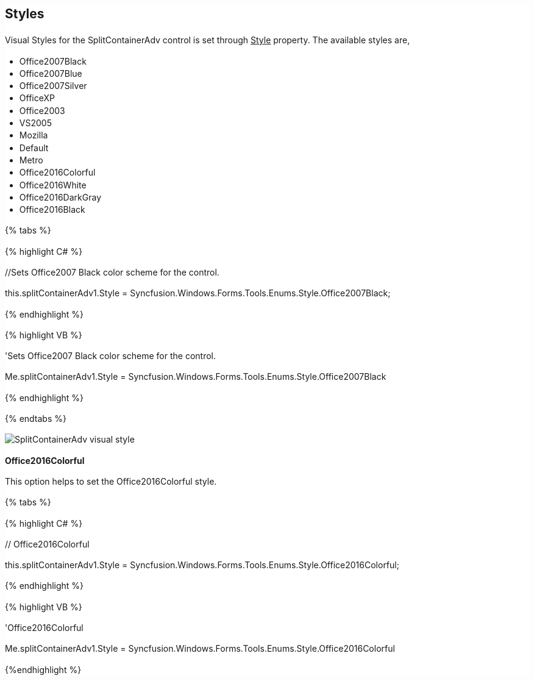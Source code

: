 ## Styles

Visual Styles for the SplitContainerAdv control is set through [Style](https://help.syncfusion.com/cr/windowsforms/Syncfusion.Windows.Forms.Tools.SplitContainerAdv.html#Syncfusion_Windows_Forms_Tools_SplitContainerAdv_Style) property. The available styles are,

* Office2007Black
* Office2007Blue 
* Office2007Silver
* OfficeXP
* Office2003
* VS2005
* Mozilla
* Default
* Metro
* Office2016Colorful
* Office2016White
* Office2016DarkGray
* Office2016Black

{% tabs %}

{% highlight C# %}



//Sets Office2007 Black color scheme for the control.

this.splitContainerAdv1.Style = Syncfusion.Windows.Forms.Tools.Enums.Style.Office2007Black;

{% endhighlight %}

{% highlight VB %}

'Sets Office2007 Black color scheme for the control.

Me.splitContainerAdv1.Style = Syncfusion.Windows.Forms.Tools.Enums.Style.Office2007Black

{% endhighlight %}

{% endtabs %}

 ![SplitContainerAdv visual style](SplitContainerAdv-Images/Overview_img402.png) 

**Office2016Colorful**

This option helps to set the Office2016Colorful style.

{% tabs %}

{% highlight C# %}

// Office2016Colorful

this.splitContainerAdv1.Style = Syncfusion.Windows.Forms.Tools.Enums.Style.Office2016Colorful;

{% endhighlight %}

{% highlight VB %}

'Office2016Colorful

Me.splitContainerAdv1.Style = Syncfusion.Windows.Forms.Tools.Enums.Style.Office2016Colorful

{%endhighlight %}
